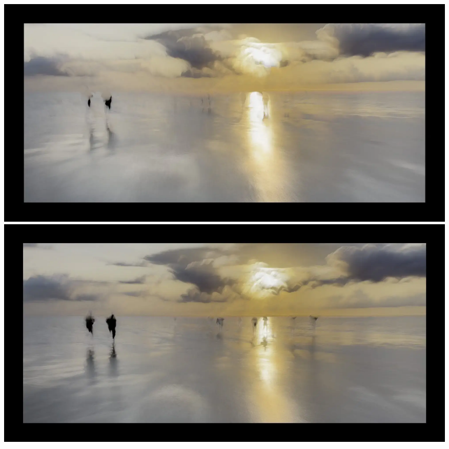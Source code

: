 <img src="ghosts-of-the-broomway-06.webp" alt="Ghosts of the Broomway" width="100%" decoding="async" loading="lazy" />

<img src="ghosts-of-the-broomway-07.webp" alt="Ghosts of the Broomway" width="100%" decoding="async" loading="lazy" />
